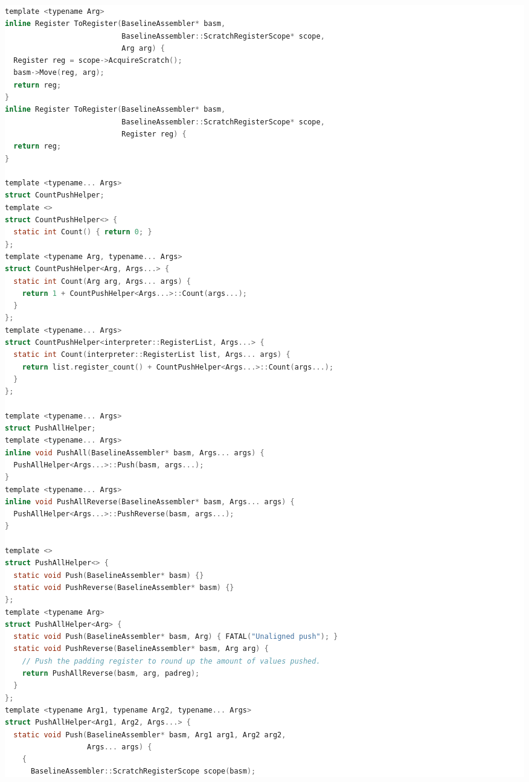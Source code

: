 ```c
template <typename Arg>
inline Register ToRegister(BaselineAssembler* basm,
                           BaselineAssembler::ScratchRegisterScope* scope,
                           Arg arg) {
  Register reg = scope->AcquireScratch();
  basm->Move(reg, arg);
  return reg;
}
inline Register ToRegister(BaselineAssembler* basm,
                           BaselineAssembler::ScratchRegisterScope* scope,
                           Register reg) {
  return reg;
}

template <typename... Args>
struct CountPushHelper;
template <>
struct CountPushHelper<> {
  static int Count() { return 0; }
};
template <typename Arg, typename... Args>
struct CountPushHelper<Arg, Args...> {
  static int Count(Arg arg, Args... args) {
    return 1 + CountPushHelper<Args...>::Count(args...);
  }
};
template <typename... Args>
struct CountPushHelper<interpreter::RegisterList, Args...> {
  static int Count(interpreter::RegisterList list, Args... args) {
    return list.register_count() + CountPushHelper<Args...>::Count(args...);
  }
};

template <typename... Args>
struct PushAllHelper;
template <typename... Args>
inline void PushAll(BaselineAssembler* basm, Args... args) {
  PushAllHelper<Args...>::Push(basm, args...);
}
template <typename... Args>
inline void PushAllReverse(BaselineAssembler* basm, Args... args) {
  PushAllHelper<Args...>::PushReverse(basm, args...);
}

template <>
struct PushAllHelper<> {
  static void Push(BaselineAssembler* basm) {}
  static void PushReverse(BaselineAssembler* basm) {}
};
template <typename Arg>
struct PushAllHelper<Arg> {
  static void Push(BaselineAssembler* basm, Arg) { FATAL("Unaligned push"); }
  static void PushReverse(BaselineAssembler* basm, Arg arg) {
    // Push the padding register to round up the amount of values pushed.
    return PushAllReverse(basm, arg, padreg);
  }
};
template <typename Arg1, typename Arg2, typename... Args>
struct PushAllHelper<Arg1, Arg2, Args...> {
  static void Push(BaselineAssembler* basm, Arg1 arg1, Arg2 arg2,
                   Args... args) {
    {
      BaselineAssembler::ScratchRegisterScope scope(basm);
```